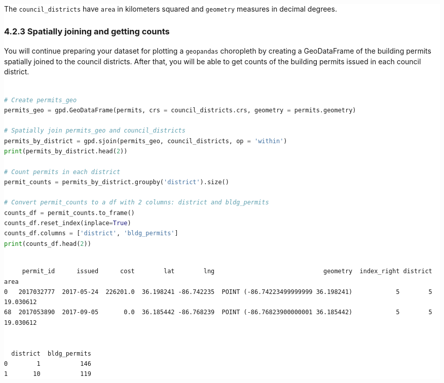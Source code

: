 

 The
 `council_districts`
 have
 `area`
 in kilometers squared and
 `geometry`
 measures in decimal degrees.



### **4.2.3 Spatially joining and getting counts**



 You will continue preparing your dataset for plotting a
 `geopandas`
 choropleth by creating a GeoDataFrame of the building permits spatially joined to the council districts. After that, you will be able to get counts of the building permits issued in each council district.





```python

# Create permits_geo
permits_geo = gpd.GeoDataFrame(permits, crs = council_districts.crs, geometry = permits.geometry)

# Spatially join permits_geo and council_districts
permits_by_district = gpd.sjoin(permits_geo, council_districts, op = 'within')
print(permits_by_district.head(2))

# Count permits in each district
permit_counts = permits_by_district.groupby('district').size()

# Convert permit_counts to a df with 2 columns: district and bldg_permits
counts_df = permit_counts.to_frame()
counts_df.reset_index(inplace=True)
counts_df.columns = ['district', 'bldg_permits']
print(counts_df.head(2))

```




```

     permit_id      issued      cost        lat        lng                              geometry  index_right district       area
0   2017032777  2017-05-24  226201.0  36.198241 -86.742235  POINT (-86.74223499999999 36.198241)            5        5  19.030612
68  2017053890  2017-09-05       0.0  36.185442 -86.768239  POINT (-86.76823900000001 36.185442)            5        5  19.030612


  district  bldg_permits
0        1           146
1       10           119

```

